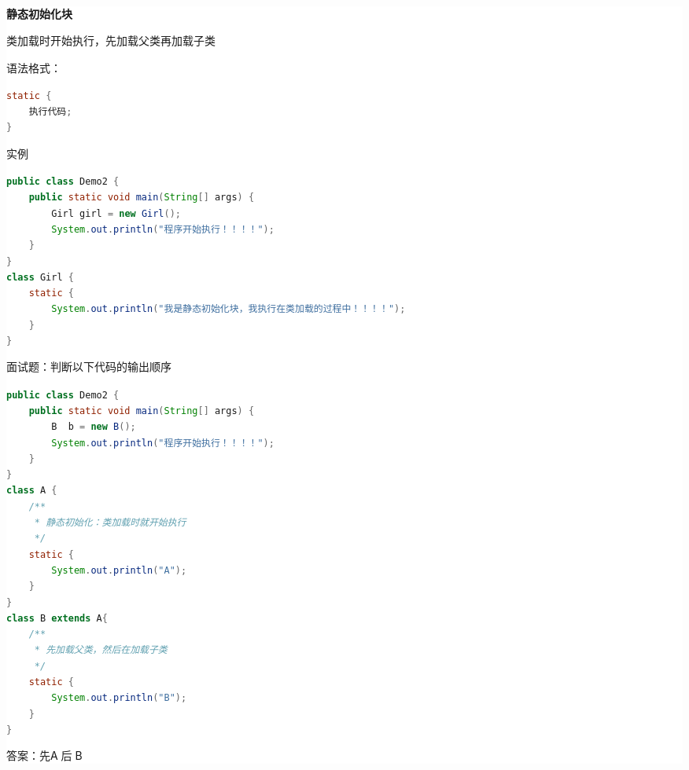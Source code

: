 **静态初始化块**

类加载时开始执行，先加载父类再加载子类

语法格式：

```java
static {
    执行代码;
}
```

实例

```java
public class Demo2 {
    public static void main(String[] args) {
        Girl girl = new Girl();    
        System.out.println("程序开始执行！！！！");        
    }
}
class Girl {
    static {
        System.out.println("我是静态初始化块，我执行在类加载的过程中！！！！");
    }
}
```

面试题：判断以下代码的输出顺序

```java
public class Demo2 {
    public static void main(String[] args) {
        B  b = new B();
        System.out.println("程序开始执行！！！！");
    }
}
class A {
    /**
     * 静态初始化：类加载时就开始执行
     */
    static {
        System.out.println("A");
    }
}
class B extends A{
    /**
     * 先加载父类，然后在加载子类
     */
    static {
        System.out.println("B");
    }
}
```

答案：先A 后 B
